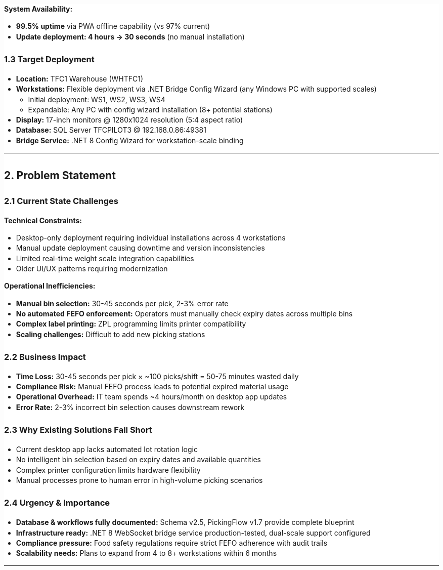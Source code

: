 **System Availability:**
- **99.5% uptime** via PWA offline capability (vs 97% current)
- **Update deployment: 4 hours → 30 seconds** (no manual installation)

### 1.3 Target Deployment

- **Location:** TFC1 Warehouse (WHTFC1)
- **Workstations:** Flexible deployment via .NET Bridge Config Wizard (any Windows PC with supported scales)
  - Initial deployment: WS1, WS2, WS3, WS4
  - Expandable: Any PC with config wizard installation (8+ potential stations)
- **Display:** 17-inch monitors @ 1280x1024 resolution (5:4 aspect ratio)
- **Database:** SQL Server TFCPILOT3 @ 192.168.0.86:49381
- **Bridge Service:** .NET 8 Config Wizard for workstation-scale binding

---

## 2. Problem Statement

### 2.1 Current State Challenges

**Technical Constraints:**
- Desktop-only deployment requiring individual installations across 4 workstations
- Manual update deployment causing downtime and version inconsistencies
- Limited real-time weight scale integration capabilities
- Older UI/UX patterns requiring modernization

**Operational Inefficiencies:**
- **Manual bin selection:** 30-45 seconds per pick, 2-3% error rate
- **No automated FEFO enforcement:** Operators must manually check expiry dates across multiple bins
- **Complex label printing:** ZPL programming limits printer compatibility
- **Scaling challenges:** Difficult to add new picking stations

### 2.2 Business Impact

- **Time Loss:** 30-45 seconds per pick × ~100 picks/shift = 50-75 minutes wasted daily
- **Compliance Risk:** Manual FEFO process leads to potential expired material usage
- **Operational Overhead:** IT team spends ~4 hours/month on desktop app updates
- **Error Rate:** 2-3% incorrect bin selection causes downstream rework

### 2.3 Why Existing Solutions Fall Short

- Current desktop app lacks automated lot rotation logic
- No intelligent bin selection based on expiry dates and available quantities
- Complex printer configuration limits hardware flexibility
- Manual processes prone to human error in high-volume picking scenarios

### 2.4 Urgency & Importance

- **Database & workflows fully documented:** Schema v2.5, PickingFlow v1.7 provide complete blueprint
- **Infrastructure ready:** .NET 8 WebSocket bridge service production-tested, dual-scale support configured
- **Compliance pressure:** Food safety regulations require strict FEFO adherence with audit trails
- **Scalability needs:** Plans to expand from 4 to 8+ workstations within 6 months

---